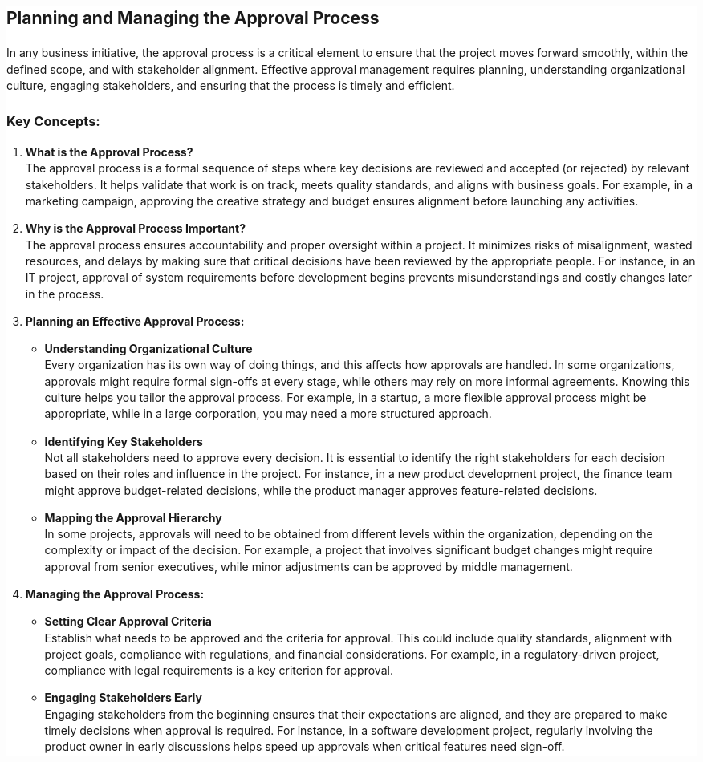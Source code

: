 ## Planning and Managing the Approval Process

In any business initiative, the approval process is a critical element to ensure that the project moves forward smoothly, within the defined scope, and with stakeholder alignment. Effective approval management requires planning, understanding organizational culture, engaging stakeholders, and ensuring that the process is timely and efficient.

### Key Concepts:

1. **What is the Approval Process?**  
   The approval process is a formal sequence of steps where key decisions are reviewed and accepted (or rejected) by relevant stakeholders. It helps validate that work is on track, meets quality standards, and aligns with business goals. For example, in a marketing campaign, approving the creative strategy and budget ensures alignment before launching any activities.

2. **Why is the Approval Process Important?**  
   The approval process ensures accountability and proper oversight within a project. It minimizes risks of misalignment, wasted resources, and delays by making sure that critical decisions have been reviewed by the appropriate people. For instance, in an IT project, approval of system requirements before development begins prevents misunderstandings and costly changes later in the process.

3. **Planning an Effective Approval Process:**

   - **Understanding Organizational Culture**  
     Every organization has its own way of doing things, and this affects how approvals are handled. In some organizations, approvals might require formal sign-offs at every stage, while others may rely on more informal agreements. Knowing this culture helps you tailor the approval process. For example, in a startup, a more flexible approval process might be appropriate, while in a large corporation, you may need a more structured approach.

   - **Identifying Key Stakeholders**  
     Not all stakeholders need to approve every decision. It is essential to identify the right stakeholders for each decision based on their roles and influence in the project. For instance, in a new product development project, the finance team might approve budget-related decisions, while the product manager approves feature-related decisions.

   - **Mapping the Approval Hierarchy**  
     In some projects, approvals will need to be obtained from different levels within the organization, depending on the complexity or impact of the decision. For example, a project that involves significant budget changes might require approval from senior executives, while minor adjustments can be approved by middle management.

4. **Managing the Approval Process:**

   - **Setting Clear Approval Criteria**  
     Establish what needs to be approved and the criteria for approval. This could include quality standards, alignment with project goals, compliance with regulations, and financial considerations. For example, in a regulatory-driven project, compliance with legal requirements is a key criterion for approval.
   
   - **Engaging Stakeholders Early**  
     Engaging stakeholders from the beginning ensures that their expectations are aligned, and they are prepared to make timely decisions when approval is required. For instance, in a software development project, regularly involving the product owner in early discussions helps speed up approvals when critical features need sign-off.

